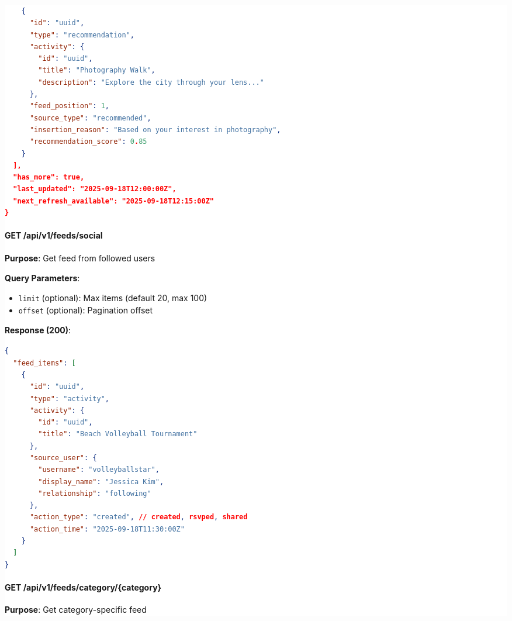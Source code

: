 ```json
    {
      "id": "uuid",
      "type": "recommendation",
      "activity": {
        "id": "uuid",
        "title": "Photography Walk",
        "description": "Explore the city through your lens..."
      },
      "feed_position": 1,
      "source_type": "recommended",
      "insertion_reason": "Based on your interest in photography",
      "recommendation_score": 0.85
    }
  ],
  "has_more": true,
  "last_updated": "2025-09-18T12:00:00Z",
  "next_refresh_available": "2025-09-18T12:15:00Z"
}
```

#### GET /api/v1/feeds/social
**Purpose**: Get feed from followed users

**Query Parameters**:
- `limit` (optional): Max items (default 20, max 100)
- `offset` (optional): Pagination offset

**Response (200)**:
```json
{
  "feed_items": [
    {
      "id": "uuid",
      "type": "activity",
      "activity": {
        "id": "uuid",
        "title": "Beach Volleyball Tournament"
      },
      "source_user": {
        "username": "volleyballstar",
        "display_name": "Jessica Kim",
        "relationship": "following"
      },
      "action_type": "created", // created, rsvped, shared
      "action_time": "2025-09-18T11:30:00Z"
    }
  ]
}
```

#### GET /api/v1/feeds/category/{category}
**Purpose**: Get category-specific feed

